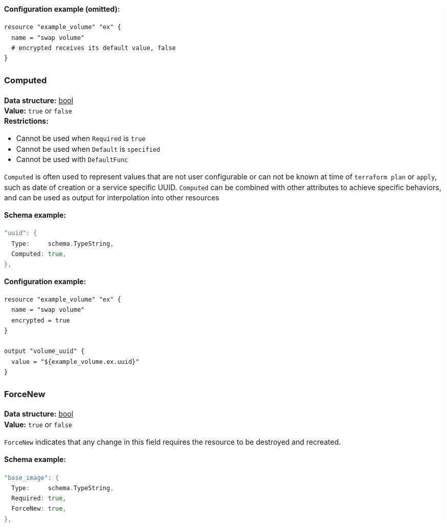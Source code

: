 **Configuration example (omitted):**

```hcl
resource "example_volume" "ex" {
  name = "swap volume"
  # encrypted receives its default value, false
}
```

### Computed
**Data structure:** [bool](https://golang.org/pkg/builtin/#bool)    
**Value:** `true` or `false`    
**Restrictions:**  

- Cannot be used when `Required` is `true`
- Cannot be used when `Default` is `specified`
- Cannot be used with `DefaultFunc`

`Computed` is often used to represent values that are not user configurable or
can not be known at time of `terraform plan` or `apply`, such as date of
creation or a service specific UUID. `Computed` can be combined with other
attributes to achieve specific behaviors, and can be used as output for
interpolation into other resources

**Schema example:**

```go
"uuid": {
  Type:     schema.TypeString,
  Computed: true,
},
```

**Configuration example:**

```hcl
resource "example_volume" "ex" {
  name = "swap volume"
  encrypted = true
}

output "volume_uuid" {
  value = "${example_volume.ex.uuid}"
}
```

### ForceNew
**Data structure:** [bool](https://golang.org/pkg/builtin/#bool)    
**Value:** `true` or `false`  

`ForceNew` indicates that any change in this field requires the resource to be
destroyed and recreated. 

**Schema example:**

```go
"base_image": {
  Type:     schema.TypeString,
  Required: true,
  ForceNew: true,
},
```
